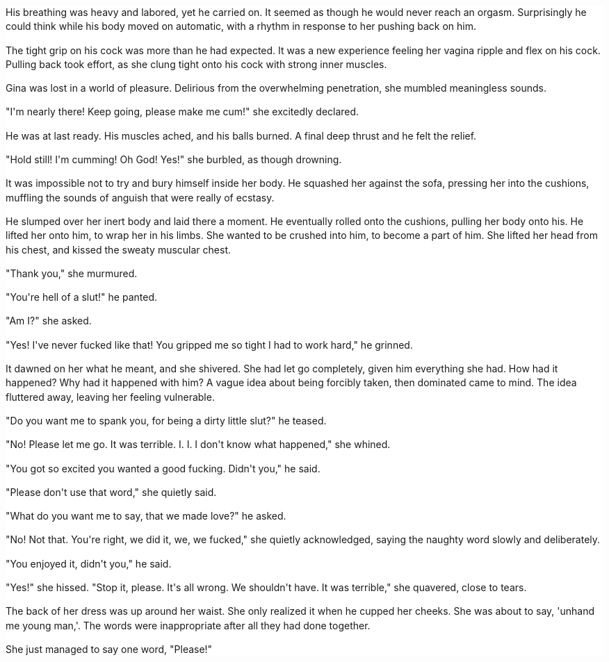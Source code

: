 His breathing was heavy and labored, yet he carried on. It seemed as though he would never reach an orgasm. Surprisingly he could think while his body moved on automatic, with a rhythm in response to her pushing back on him. 

 The tight grip on his cock was more than he had expected. It was a new experience feeling her vagina ripple and flex on his cock. Pulling back took effort, as she clung tight onto his cock with strong inner muscles. 

 Gina was lost in a world of pleasure. Delirious from the overwhelming penetration, she mumbled meaningless sounds. 

 "I'm nearly there! Keep going, please make me cum!" she excitedly declared. 

 He was at last ready. His muscles ached, and his balls burned. A final deep thrust and he felt the relief. 

 "Hold still! I'm cumming! Oh God! Yes!" she burbled, as though drowning. 

 It was impossible not to try and bury himself inside her body. He squashed her against the sofa, pressing her into the cushions, muffling the sounds of anguish that were really of ecstasy. 

 He slumped over her inert body and laid there a moment. He eventually rolled onto the cushions, pulling her body onto his. He lifted her onto him, to wrap her in his limbs. She wanted to be crushed into him, to become a part of him. She lifted her head from his chest, and kissed the sweaty muscular chest. 

 "Thank you," she murmured. 

 "You're hell of a slut!" he panted. 

 "Am I?" she asked. 

 "Yes! I've never fucked like that! You gripped me so tight I had to work hard," he grinned. 

 It dawned on her what he meant, and she shivered. She had let go completely, given him everything she had. How had it happened? Why had it happened with him? A vague idea about being forcibly taken, then dominated came to mind. The idea fluttered away, leaving her feeling vulnerable. 

 "Do you want me to spank you, for being a dirty little slut?" he teased. 

 "No! Please let me go. It was terrible. I. I. I don't know what happened," she whined. 

 "You got so excited you wanted a good fucking. Didn't you," he said. 

 "Please don't use that word," she quietly said. 

 "What do you want me to say, that we made love?" he asked. 

 "No! Not that. You're right, we did it, we, we fucked," she quietly acknowledged, saying the naughty word slowly and deliberately. 

 "You enjoyed it, didn't you," he said. 

 "Yes!" she hissed. "Stop it, please. It's all wrong. We shouldn't have. It was terrible," she quavered, close to tears. 

 The back of her dress was up around her waist. She only realized it when he cupped her cheeks. She was about to say, 'unhand me young man,'. The words were inappropriate after all they had done together. 

 She just managed to say one word, "Please!" 
